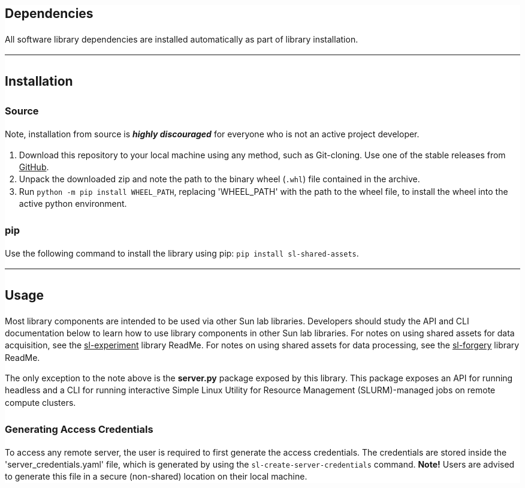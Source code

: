 ## Dependencies

All software library dependencies are installed automatically as part of library installation.

---

## Installation

### Source

Note, installation from source is ***highly discouraged*** for everyone who is not an active project developer.

1. Download this repository to your local machine using any method, such as Git-cloning. Use one
   of the stable releases from [GitHub](https://github.com/Sun-Lab-NBB/sl-shared-assets/releases).
2. Unpack the downloaded zip and note the path to the binary wheel (`.whl`) file contained in the archive.
3. Run ```python -m pip install WHEEL_PATH```, replacing 'WHEEL_PATH' with the path to the wheel file, to install the 
   wheel into the active python environment.

### pip
Use the following command to install the library using pip: ```pip install sl-shared-assets```.

---

## Usage

Most library components are intended to be used via other Sun lab libraries. Developers should study the API and CLI 
documentation below to learn how to use library components in other Sun lab libraries. For notes on using shared 
assets for data acquisition, see the [sl-experiment](https://github.com/Sun-Lab-NBB/sl-experiment) library ReadMe.
For notes on using shared assets for data processing, see the [sl-forgery](https://github.com/Sun-Lab-NBB/sl-forgery) 
library ReadMe.

The only exception to the note above is the **server.py** package exposed by this library. This package exposes an API 
for running headless and a CLI for running interactive Simple Linux Utility for Resource Management (SLURM)-managed 
jobs on remote compute clusters.

### Generating Access Credentials

To access any remote server, the user is required to first generate the access credentials. The credentials are stored 
inside the 'server_credentials.yaml' file, which is generated by using the `sl-create-server-credentials` command.
**Note!** Users are advised to generate this file in a secure (non-shared) location on their local machine.
